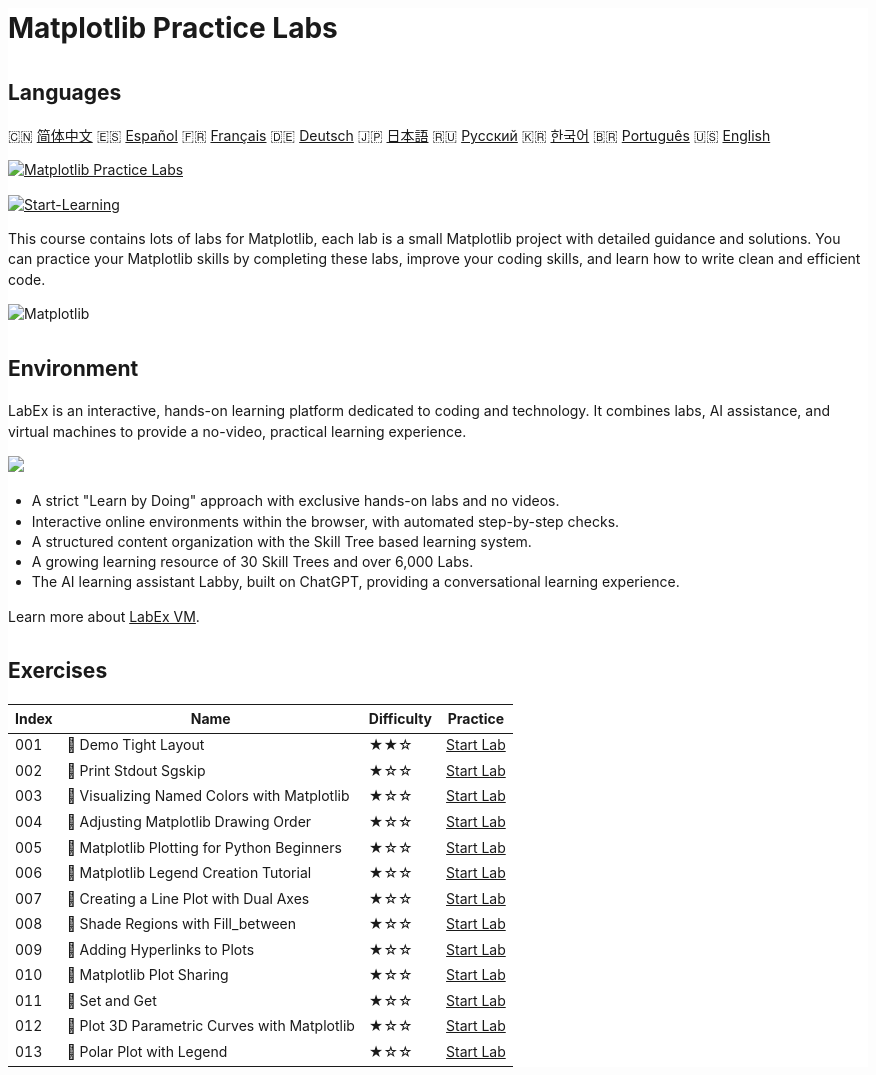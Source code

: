 # Matplotlib Practice Labs

## Languages

🇨🇳 [简体中文](README_zh.md) 🇪🇸 [Español](README_es.md) 🇫🇷 [Français](README_fr.md) 🇩🇪 [Deutsch](README_de.md) 🇯🇵 [日本語](README_ja.md) 🇷🇺 [Русский](README_ru.md) 🇰🇷 [한국어](README_ko.md) 🇧🇷 [Português](README_pt.md) 🇺🇸 [English](README.md) 

[![Matplotlib Practice Labs](https://cover-creator.labex.io/matplotlib-practice-labs.png)](https://labex.io/en/courses/matplotlib-practice-labs)

[![Start-Learning](https://img.shields.io/badge/Start-Learning-whitesmoke?style=for-the-badge)](https://labex.io/en/courses/matplotlib-practice-labs)

This course contains lots of labs for Matplotlib, each lab is a small Matplotlib project with detailed guidance and solutions. You can practice your Matplotlib skills by completing these labs, improve your coding skills, and learn how to write clean and efficient code.

![Matplotlib](https://img.shields.io/badge/Matplotlib-whitesmoke?style=for-the-badge&logo=matplotlib)


## Environment

LabEx is an interactive, hands-on learning platform dedicated to coding and technology. It combines labs, AI assistance, and virtual machines to provide a no-video, practical learning experience.

![](https://tutorial-screenshot.getvm.io/images/vm-1725247253.png)

- A strict "Learn by Doing" approach with exclusive hands-on labs and no videos.
- Interactive online environments within the browser, with automated step-by-step checks.
- A structured content organization with the Skill Tree based learning system.
- A growing learning resource of 30 Skill Trees and over 6,000 Labs.
- The AI learning assistant Labby, built on ChatGPT, providing a conversational learning experience.

Learn more about [LabEx VM](https://support.labex.io/using-labex/virtual-machine).

## Exercises

|   Index | Name                                                     | Difficulty   | Practice                                                                                                                                            |
|---------|----------------------------------------------------------|--------------|-----------------------------------------------------------------------------------------------------------------------------------------------------|
|     001 | 📖 Demo Tight Layout                                     | ★★☆          | <a target='_blank' href='https://labex.io/en/tutorials/matplotlib-demo-tight-layout-48689'>Start Lab</a>                                            |
|     002 | 📖 Print Stdout Sgskip                                   | ★☆☆          | <a target='_blank' href='https://labex.io/en/tutorials/matplotlib-print-stdout-sgskip-48882'>Start Lab</a>                                          |
|     003 | 📖 Visualizing Named Colors with Matplotlib              | ★☆☆          | <a target='_blank' href='https://labex.io/en/tutorials/python-visualizing-named-colors-with-matplotlib-48846'>Start Lab</a>                         |
|     004 | 📖 Adjusting Matplotlib Drawing Order                    | ★☆☆          | <a target='_blank' href='https://labex.io/en/tutorials/matplotlib-adjusting-matplotlib-drawing-order-49040'>Start Lab</a>                           |
|     005 | 📖 Matplotlib Plotting for Python Beginners              | ★☆☆          | <a target='_blank' href='https://labex.io/en/tutorials/matplotlib-matplotlib-plotting-for-python-beginners-48887'>Start Lab</a>                     |
|     006 | 📖 Matplotlib Legend Creation Tutorial                   | ★☆☆          | <a target='_blank' href='https://labex.io/en/tutorials/python-matplotlib-legend-creation-tutorial-48942'>Start Lab</a>                              |
|     007 | 📖 Creating a Line Plot with Dual Axes                   | ★☆☆          | <a target='_blank' href='https://labex.io/en/tutorials/matplotlib-creating-a-line-plot-with-dual-axes-48850'>Start Lab</a>                          |
|     008 | 📖 Shade Regions with Fill_between                       | ★☆☆          | <a target='_blank' href='https://labex.io/en/tutorials/python-shade-regions-with-fill-between-48948'>Start Lab</a>                                  |
|     009 | 📖 Adding Hyperlinks to Plots                            | ★☆☆          | <a target='_blank' href='https://labex.io/en/tutorials/matplotlib-adding-hyperlinks-to-plots-48775'>Start Lab</a>                                   |
|     010 | 📖 Matplotlib Plot Sharing                               | ★☆☆          | <a target='_blank' href='https://labex.io/en/tutorials/python-matplotlib-plot-sharing-48925'>Start Lab</a>                                          |
|     011 | 📖 Set and Get                                           | ★☆☆          | <a target='_blank' href='https://labex.io/en/tutorials/python-set-and-get-48923'>Start Lab</a>                                                      |
|     012 | 📖 Plot 3D Parametric Curves with Matplotlib             | ★☆☆          | <a target='_blank' href='https://labex.io/en/tutorials/python-plot-3d-parametric-curves-with-matplotlib-48808'>Start Lab</a>                        |
|     013 | 📖 Polar Plot with Legend                                | ★☆☆          | <a target='_blank' href='https://labex.io/en/tutorials/python-polar-plot-with-legend-48874'>Start Lab</a>                                           |